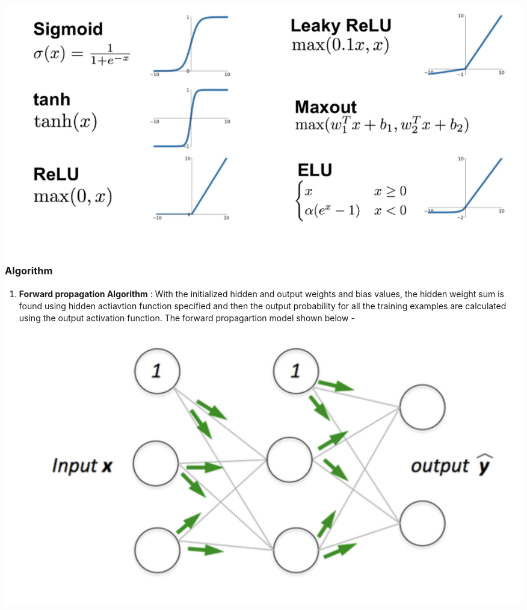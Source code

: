![activation](activation_functions.png) 

### Algorithm

1. **Forward propagation Algorithm** : With the initialized hidden and output weights and bias values, the hidden weight sum is found using hidden actiavtion function specified and then the output probability for all the training examples are calculated using the output activation function. The forward propagartion model shown below -

![fp](mlp_forward.png)
